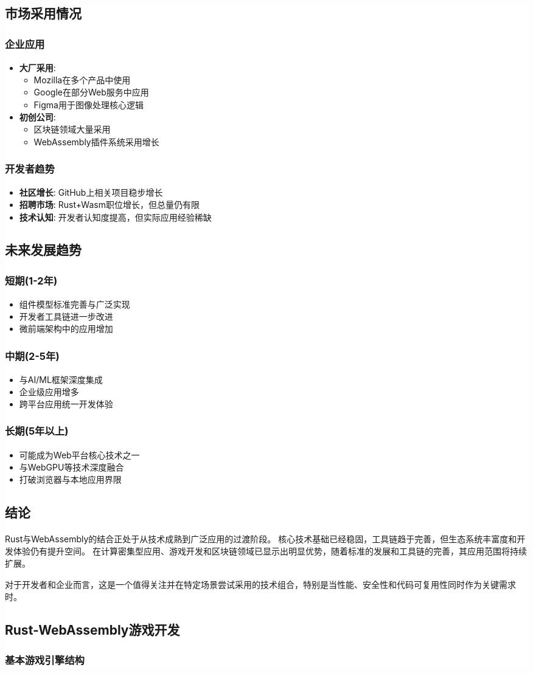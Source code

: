 ## 市场采用情况

### 企业应用

- **大厂采用**:
  - Mozilla在多个产品中使用
  - Google在部分Web服务中应用
  - Figma用于图像处理核心逻辑
- **初创公司**:
  - 区块链领域大量采用
  - WebAssembly插件系统采用增长

### 开发者趋势

- **社区增长**: GitHub上相关项目稳步增长
- **招聘市场**: Rust+Wasm职位增长，但总量仍有限
- **技术认知**: 开发者认知度提高，但实际应用经验稀缺

## 未来发展趋势

### 短期(1-2年)

- 组件模型标准完善与广泛实现
- 开发者工具链进一步改进
- 微前端架构中的应用增加

### 中期(2-5年)

- 与AI/ML框架深度集成
- 企业级应用增多
- 跨平台应用统一开发体验

### 长期(5年以上)

- 可能成为Web平台核心技术之一
- 与WebGPU等技术深度融合
- 打破浏览器与本地应用界限

## 结论

Rust与WebAssembly的结合正处于从技术成熟到广泛应用的过渡阶段。
核心技术基础已经稳固，工具链趋于完善，但生态系统丰富度和开发体验仍有提升空间。
在计算密集型应用、游戏开发和区块链领域已显示出明显优势，随着标准的发展和工具链的完善，其应用范围将持续扩展。

对于开发者和企业而言，这是一个值得关注并在特定场景尝试采用的技术组合，特别是当性能、安全性和代码可复用性同时作为关键需求时。

## Rust-WebAssembly游戏开发

### 基本游戏引擎结构
